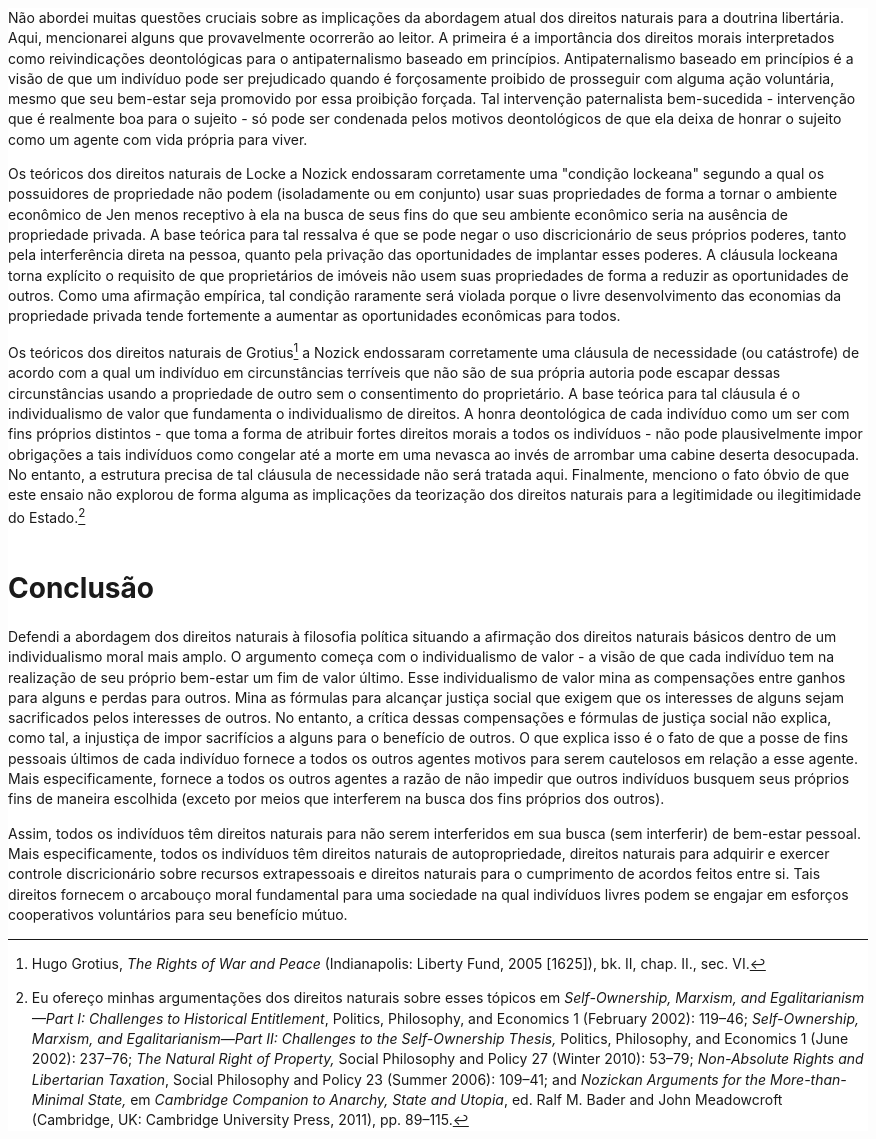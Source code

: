 Não abordei muitas questões cruciais sobre as implicações da abordagem atual dos direitos naturais para a doutrina libertária. Aqui, mencionarei alguns que provavelmente ocorrerão ao leitor. A primeira é a importância dos direitos morais interpretados como reivindicações deontológicas para o antipaternalismo baseado em princípios. Antipaternalismo baseado em princípios é a visão de que um indivíduo pode ser prejudicado quando é forçosamente proibido de prosseguir com alguma ação voluntária, mesmo que seu bem-estar seja promovido por essa proibição forçada. Tal intervenção paternalista bem-sucedida - intervenção que é realmente boa para o sujeito - só pode ser condenada pelos motivos deontológicos de que ela deixa de honrar o sujeito como um agente com vida própria para viver.

Os teóricos dos direitos naturais de Locke a Nozick endossaram corretamente uma "condição lockeana" segundo a qual os possuidores de propriedade não podem (isoladamente ou em conjunto) usar suas propriedades de forma a tornar o ambiente econômico de Jen menos receptivo à ela na busca de seus fins do que seu ambiente econômico seria na ausência de propriedade privada. A base teórica para tal ressalva é que se pode negar o uso discricionário de seus próprios poderes, tanto pela interferência direta na pessoa, quanto pela privação das oportunidades de implantar esses poderes. A cláusula lockeana torna explícito o requisito de que proprietários de imóveis não usem suas propriedades de forma a reduzir as oportunidades de outros. Como uma afirmação empírica, tal condição raramente será violada porque o livre desenvolvimento das economias da propriedade privada tende fortemente a aumentar as oportunidades econômicas para todos.

Os teóricos dos direitos naturais de Grotius[^25] a Nozick endossaram corretamente uma cláusula de necessidade (ou catástrofe) de acordo com a qual um indivíduo em circunstâncias terríveis que não são de sua própria autoria pode escapar dessas circunstâncias usando a propriedade de outro sem o consentimento do proprietário. A base teórica para tal cláusula é o individualismo de valor que fundamenta o individualismo de direitos. A honra deontológica de cada indivíduo como um ser com fins próprios distintos - que toma a forma de atribuir fortes direitos morais a todos os indivíduos - não pode plausivelmente impor obrigações a tais indivíduos como congelar até a morte em uma nevasca ao invés de arrombar uma cabine deserta desocupada. No entanto, a estrutura precisa de tal cláusula de necessidade não será tratada aqui. Finalmente, menciono o fato óbvio de que este ensaio não explorou de forma alguma as implicações da teorização dos direitos naturais para a legitimidade ou ilegitimidade do Estado.[^26]

# Conclusão

Defendi a abordagem dos direitos naturais à filosofia política situando a afirmação dos direitos naturais básicos dentro de um individualismo moral mais amplo. O argumento começa com o individualismo de valor - a visão de que cada indivíduo tem na realização de seu próprio bem-estar um fim de valor último. Esse individualismo de valor mina as compensações entre ganhos para alguns e perdas para outros. Mina as fórmulas para alcançar justiça social que exigem que os interesses de alguns sejam sacrificados pelos interesses de outros. No entanto, a crítica dessas compensações e fórmulas de justiça social não explica, como tal, a injustiça de impor sacrifícios a alguns para o benefício de outros. O que explica isso é o fato de que a posse de fins pessoais últimos de cada indivíduo fornece a todos os outros agentes motivos para serem cautelosos em relação a esse agente. Mais especificamente, fornece a todos os outros agentes a razão de não impedir que outros indivíduos busquem seus próprios fins de maneira escolhida (exceto por meios que interferem na busca dos fins próprios dos outros).

Assim, todos os indivíduos têm direitos naturais para não serem interferidos em sua busca (sem interferir) de bem-estar pessoal. Mais especificamente, todos os indivíduos têm direitos naturais de autopropriedade, direitos naturais para adquirir e exercer controle discricionário sobre recursos extrapessoais e direitos naturais para o cumprimento de acordos feitos entre si. Tais direitos fornecem o arcabouço moral fundamental para uma sociedade na qual indivíduos livres podem se engajar em esforços cooperativos voluntários para seu benefício mútuo.


[^1]: Essa ideia central funciona de diferentes formas em Locke e Nozick. Ver também Loren Lomasky, _Persons, Rights, and the Moral Community_ (Oxford, UK: Oxford University Press, 1987); and Douglas Rasmussen and Douglas Den Uyl, _Norms of Liberty_ (University Park: Pennsylvania State University Press, 2005).
[^2]: Veja _[Ariel Castro Kidnappings_](https://en.wikipedia.org/wiki/Ariel_Castro_kidnappings)_, Wikipedia, . Veja também John Glatt, _The Lost Girls: The True Story of the Cleveland Abductions and the Incredible Rescue of Michelle Knight, Amanda Berry, and Gina DeJesus_ (New York: St. Martin’s Press, 2015); e o filme da Lifetime, _Cleveland Abductions_, 2015.
[^3]: Nossa percepção sobre ele mudaria de ser um monstro de mente fraca para o fato de ser um monstro de mente elevada.
[^4]: Lomasky, _Persons, Rights, and the Moral Community_, p. 52.
[^5]: Veja Eric Mack, _Moral Individualism: Agent-Relativity and Deontic Restraints,_ Social Philosophy and Policy 7 (1989): 81–111.
[^6]: Cada um terá razão para promover o bem-estar do outro, na medida em que o bem-estar do outro é um componente de seu próprio bem-estar.
[^7]: O bem-estar de Jen também pode ser um componente do bem-estar de Ben. Nesse caso, as coisas também são melhores ao longo da dimensão valor-para-Ben quando o bem-estar de Jen é realizado.
[^8]: Não ajuda dizer que algum estado sendo prudentemente bom para Jen não explica por que Ben se esforçaria para realizá-lo, ao passo que esse estado é moralmente bom.
[^9]: John Stuart Mill, _Utilitarianism_ (Indianapolis, IN: Bobbs-Merrill, 1957 [1861]), p. xx.
[^10]: John Rawls, _A Theory of Justice_ (Cambridge, MA: Harvard University Press, 1971), p. 23. Essa proposição de escolha racional é o ponto de partida para a maioria das outras versões do contratualismo.
[^11]: Para uma crítica devastadora do caso não-utilitário de Rawls para aqueles princípios exigentes, veja Robert Nozick, _Anarchy, State, and Utopia_ (New York: Basic Books, 1974), cap. 7.
[^12]: Ibid., p. 32.
[^13]: Ibid., pp. 32–33.
[^14]: Ibid., p. 33.
[^15]: Este é o "princípio da diferença" de Rawls aplicado ao bem-estar e não à renda.
[^16]: Nozick, _Anarchy_, p. 33.
[^17]: Ibid., p. 33 \[emphasis in original\].
[^18]: Ibid.
[^19]: Ibid.
[^20]: Em sua crítica da separatividade de pessoas ao utilitarismo, Rawls também se move imediatamente em desmascarar a justificativa utilitária para impor sacrifícios aos indivíduos à conclusão de que é injusto impor um sacrifício a A em prol de conceder um ganho maior a B. A conflação de pessoas “sujeita os direitos assegurados pela justiça ao cálculo dos interesses sociais”. Rawls, _Theory of Justice_, p. 30.
[^21]: Nozick, _Anarchy_, pp. 48–51.
[^22]: Ibid., p. 33.
[^23]: Para um argumento mais técnico do valor dos direitos individuais, veja meu texto _Prerogatives, Restrictions, and Rights_, Social Philosophy and Policy 22 (Winter 2005): 357–93.
[^24]: F. A. Hayek, _Law, Legislation, and Liberty, vol.1_ (Chicago: Chicago University Press, 1973), p. 11.
[^25]: Hugo Grotius, _The Rights of War and Peace_ (Indianapolis: Liberty Fund, 2005 [1625]), bk. II, chap. II., sec. VI.
[^26]: Eu ofereço minhas argumentações dos direitos naturais sobre esses tópicos em _Self-Ownership, Marxism, and Egalitarianism—Part I: Challenges to Historical Entitlement_, Politics, Philosophy, and Economics 1 (February 2002): 119–46; _Self-Ownership, Marxism, and Egalitarianism—Part II: Challenges to the Self-Ownership Thesis,_ Politics, Philosophy, and Economics 1 (June 2002): 237–76; _The Natural Right of Property,_ Social Philosophy and Policy 27 (Winter 2010): 53–79; _Non-Absolute Rights and Libertarian Taxation_, Social Philosophy and Policy 23 (Summer 2006): 109–41; and _Nozickan Arguments for the More-than-Minimal State,_ em _Cambridge Companion to Anarchy, State and Utopia_, ed. Ralf M. Bader and John Meadowcroft (Cambridge, UK: Cambridge University Press, 2011), pp. 89–115.